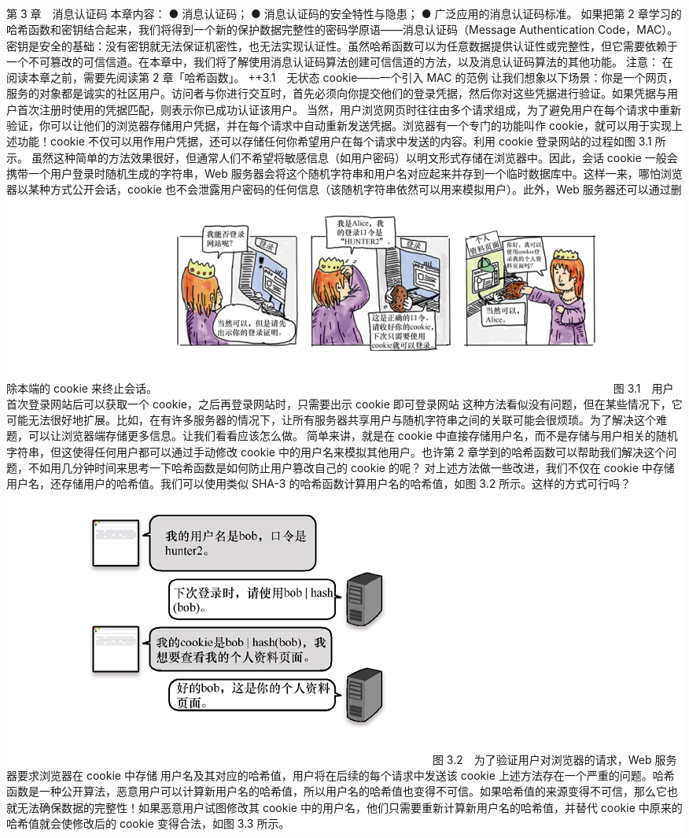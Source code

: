 第 3 章　消息认证码
本章内容：
● 消息认证码；
● 消息认证码的安全特性与隐患；
● 广泛应用的消息认证码标准。
如果把第 2 章学习的哈希函数和密钥结合起来，我们将得到一个新的保护数据完整性的密码学原语——消息认证码（Message Authentication Code，MAC）。密钥是安全的基础：没有密钥就无法保证机密性，也无法实现认证性。虽然哈希函数可以为任意数据提供认证性或完整性，但它需要依赖于一个不可篡改的可信信道。在本章中，我们将了解使用消息认证码算法创建可信信道的方法，以及消息认证码算法的其他功能。
注意：
在阅读本章之前，需要先阅读第 2 章「哈希函数」。
++3.1　无状态 cookie——一个引入 MAC 的范例
让我们想象以下场景：你是一个网页，服务的对象都是诚实的社区用户。访问者与你进行交互时，首先必须向你提交他们的登录凭据，然后你对这些凭据进行验证。如果凭据与用户首次注册时使用的凭据匹配，则表示你已成功认证该用户。
当然，用户浏览网页时往往由多个请求组成，为了避免用户在每个请求中重新验证，你可以让他们的浏览器存储用户凭据，并在每个请求中自动重新发送凭据。浏览器有一个专门的功能叫作 cookie，就可以用于实现上述功能！cookie 不仅可以用作用户凭据，还可以存储任何你希望用户在每个请求中发送的内容。利用 cookie 登录网站的过程如图 3.1 所示。
虽然这种简单的方法效果很好，但通常人们不希望将敏感信息（如用户密码）以明文形式存储在浏览器中。因此，会话 cookie 一般会携带一个用户登录时随机生成的字符串，Web 服务器会将这个随机字符串和用户名对应起来并存到一个临时数据库中。这样一来，哪怕浏览器以某种方式公开会话，cookie 也不会泄露用户密码的任何信息（该随机字符串依然可以用来模拟用户）。此外，Web 服务器还可以通过删除本端的 cookie 来终止会话。
![3.1](./img/3.1.png)
图 3.1　用户首次登录网站后可以获取一个 cookie，之后再登录网站时，只需要出示 cookie 即可登录网站
这种方法看似没有问题，但在某些情况下，它可能无法很好地扩展。比如，在有许多服务器的情况下，让所有服务器共享用户与随机字符串之间的关联可能会很烦琐。为了解决这个难题，可以让浏览器端存储更多信息。让我们看看应该怎么做。
简单来讲，就是在 cookie 中直接存储用户名，而不是存储与用户相关的随机字符串，但这使得任何用户都可以通过手动修改 cookie 中的用户名来模拟其他用户。也许第 2 章学到的哈希函数可以帮助我们解决这个问题，不如用几分钟时间来思考一下哈希函数是如何防止用户篡改自己的 cookie 的呢？
对上述方法做一些改进，我们不仅在 cookie 中存储用户名，还存储用户的哈希值。我们可以使用类似 SHA-3 的哈希函数计算用户名的哈希值，如图 3.2 所示。这样的方式可行吗？
![3.2](./img/3.2.png)
图 3.2　为了验证用户对浏览器的请求，Web 服务器要求浏览器在 cookie 中存储 用户名及其对应的哈希值，用户将在后续的每个请求中发送该 cookie
上述方法存在一个严重的问题。哈希函数是一种公开算法，恶意用户可以计算新用户名的哈希值，所以用户名的哈希值也变得不可信。如果哈希值的来源变得不可信，那么它也就无法确保数据的完整性！如果恶意用户试图修改其 cookie 中的用户名，他们只需要重新计算新用户名的哈希值，并替代 cookie 中原来的哈希值就会使修改后的 cookie 变得合法，如图 3.3 所示。